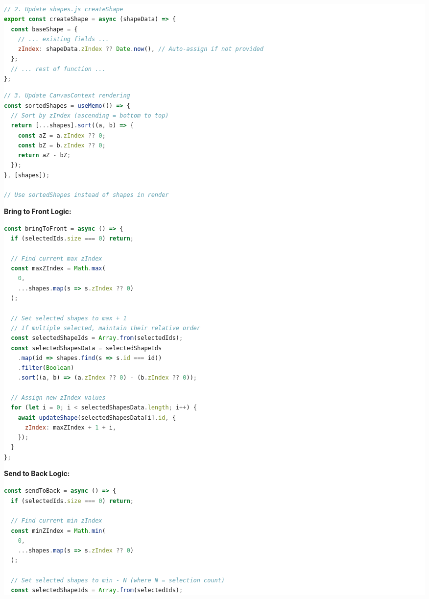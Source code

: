 ```javascript
// 2. Update shapes.js createShape
export const createShape = async (shapeData) => {
  const baseShape = {
    // ... existing fields ...
    zIndex: shapeData.zIndex ?? Date.now(), // Auto-assign if not provided
  };
  // ... rest of function ...
};
```

```javascript
// 3. Update CanvasContext rendering
const sortedShapes = useMemo(() => {
  // Sort by zIndex (ascending = bottom to top)
  return [...shapes].sort((a, b) => {
    const aZ = a.zIndex ?? 0;
    const bZ = b.zIndex ?? 0;
    return aZ - bZ;
  });
}, [shapes]);

// Use sortedShapes instead of shapes in render
```

**Bring to Front Logic:**
```javascript
const bringToFront = async () => {
  if (selectedIds.size === 0) return;
  
  // Find current max zIndex
  const maxZIndex = Math.max(
    0, 
    ...shapes.map(s => s.zIndex ?? 0)
  );
  
  // Set selected shapes to max + 1
  // If multiple selected, maintain their relative order
  const selectedShapeIds = Array.from(selectedIds);
  const selectedShapesData = selectedShapeIds
    .map(id => shapes.find(s => s.id === id))
    .filter(Boolean)
    .sort((a, b) => (a.zIndex ?? 0) - (b.zIndex ?? 0));
  
  // Assign new zIndex values
  for (let i = 0; i < selectedShapesData.length; i++) {
    await updateShape(selectedShapesData[i].id, {
      zIndex: maxZIndex + 1 + i,
    });
  }
};
```

**Send to Back Logic:**
```javascript
const sendToBack = async () => {
  if (selectedIds.size === 0) return;
  
  // Find current min zIndex
  const minZIndex = Math.min(
    0,
    ...shapes.map(s => s.zIndex ?? 0)
  );
  
  // Set selected shapes to min - N (where N = selection count)
  const selectedShapeIds = Array.from(selectedIds);
```